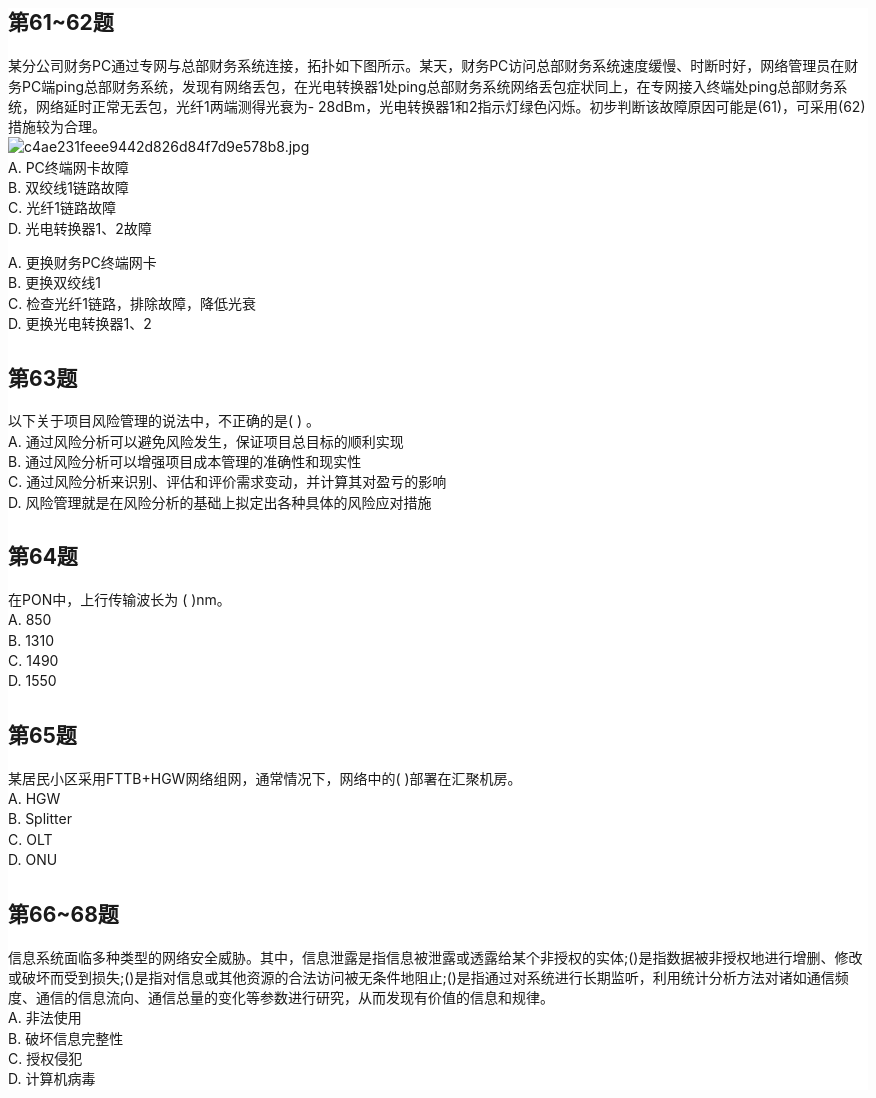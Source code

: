 
## 第61~62题 ##

某分公司财务PC通过专网与总部财务系统连接，拓扑如下图所示。某天，财务PC访问总部财务系统速度缓慢、时断时好，网络管理员在财务PC端ping总部财务系统，发现有网络丢包，在光电转换器1处ping总部财务系统网络丢包症状同上，在专网接入终端处ping总部财务系统，网络延时正常无丢包，光纤1两端测得光衰为- 28dBm，光电转换器1和2指示灯绿色闪烁。初步判断该故障原因可能是(61)，可采用(62)措施较为合理。  
![c4ae231feee9442d826d84f7d9e578b8.jpg][]  
A. PC终端网卡故障  
B. 双绞线1链路故障  
C. 光纤1链路故障  
D. 光电转换器1、2故障  
  
A. 更换财务PC终端网卡  
B. 更换双绞线1  
C. 检查光纤1链路，排除故障，降低光衰  
D. 更换光电转换器1、2  


## 第63题 ##

以下关于项目风险管理的说法中，不正确的是( ) 。  
A. 通过风险分析可以避免风险发生，保证项目总目标的顺利实现  
B. 通过风险分析可以增强项目成本管理的准确性和现实性  
C. 通过风险分析来识别、评估和评价需求变动，并计算其对盈亏的影响  
D. 风险管理就是在风险分析的基础上拟定出各种具体的风险应对措施  


## 第64题 ##

在PON中，上行传输波长为 ( )nm。  
A. 850  
B. 1310  
C. 1490  
D. 1550  


## 第65题 ##

某居民小区采用FTTB+HGW网络组网，通常情况下，网络中的( )部署在汇聚机房。  
A. HGW  
B. Splitter  
C. OLT  
D. ONU  


## 第66~68题 ##

信息系统面临多种类型的网络安全威胁。其中，信息泄露是指信息被泄露或透露给某个非授权的实体;()是指数据被非授权地进行增删、修改或破坏而受到损失;()是指对信息或其他资源的合法访问被无条件地阻止;()是指通过对系统进行长期监听，利用统计分析方法对诸如通信频度、通信的信息流向、通信总量的变化等参数进行研究，从而发现有价值的信息和规律。  
A. 非法使用  
B. 破坏信息完整性  
C. 授权侵犯  
D. 计算机病毒  
  

[5f61c97d8380474f8d8c6240b95b32ff.jpg]: https://www.xkxxkx.cn/file/exam/software/网络规划设计师/综合知识/第31题/5f61c97d8380474f8d8c6240b95b32ff.jpg
[41a59404d1b84f52a942bedb8923335c.jpg]: https://www.xkxxkx.cn/file/exam/software/网络规划设计师/综合知识/第39题/41a59404d1b84f52a942bedb8923335c.jpg
[af82a007f012470e8bcbfdbaae25e86a.jpg]: https://www.xkxxkx.cn/file/exam/software/网络规划设计师/综合知识/补充/af82a007f012470e8bcbfdbaae25e86a.jpg
[a5e8eefbf70e46caba47ca252c83d41c.jpg]: https://www.xkxxkx.cn/file/exam/software/网络规划设计师/综合知识/第57题/a5e8eefbf70e46caba47ca252c83d41c.jpg
[20a6587993fe4b98839d5c5da8979c59.jpg]: https://www.xkxxkx.cn/file/exam/software/网络规划设计师/综合知识/补充/20a6587993fe4b98839d5c5da8979c59.jpg
[c4ae231feee9442d826d84f7d9e578b8.jpg]: https://www.xkxxkx.cn/file/exam/software/网络规划设计师/综合知识/第61题/c4ae231feee9442d826d84f7d9e578b8.jpg